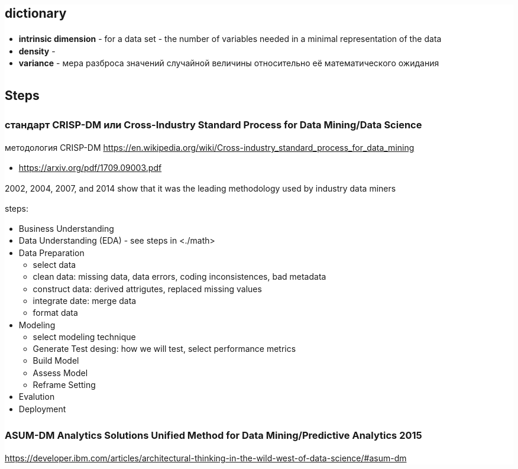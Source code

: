 ## dictionary

-   **intrinsic dimension** - for a data set - the number of variables needed in a minimal representation of the data
-   **density** -
-   **variance** - мера разброса значений случайной величины относительно её математического ожидания
    <math>


<a id="orgfdcc6f3"></a>

## Steps


<a id="org57220c5"></a>

### стандарт CRISP-DM или Cross-Industry Standard Process for Data Mining/Data Science

методология CRISP-DM <https://en.wikipedia.org/wiki/Cross-industry_standard_process_for_data_mining>

-   <https://arxiv.org/pdf/1709.09003.pdf>

2002, 2004, 2007, and 2014 show that it was the leading methodology used by industry data miners

steps:

-   Business Understanding
-   Data Understanding (EDA) - see steps in <./math>
-   Data Preparation
    -   select data
    -   clean data: missing data, data errors, coding inconsistences, bad metadata
    -   construct data: derived attrigutes, replaced missing values
    -   integrate date: merge data
    -   format data
-   Modeling
    -   select modeling technique
    -   Generate Test desing: how we will test, select performance metrics
    -   Build Model
    -   Assess Model
    -   Reframe Setting
-   Evalution
-   Deployment


<a id="orgde5c2cf"></a>

### ASUM-DM Analytics Solutions Unified Method for Data Mining/Predictive Analytics 2015

<https://developer.ibm.com/articles/architectural-thinking-in-the-wild-west-of-data-science/#asum-dm>
